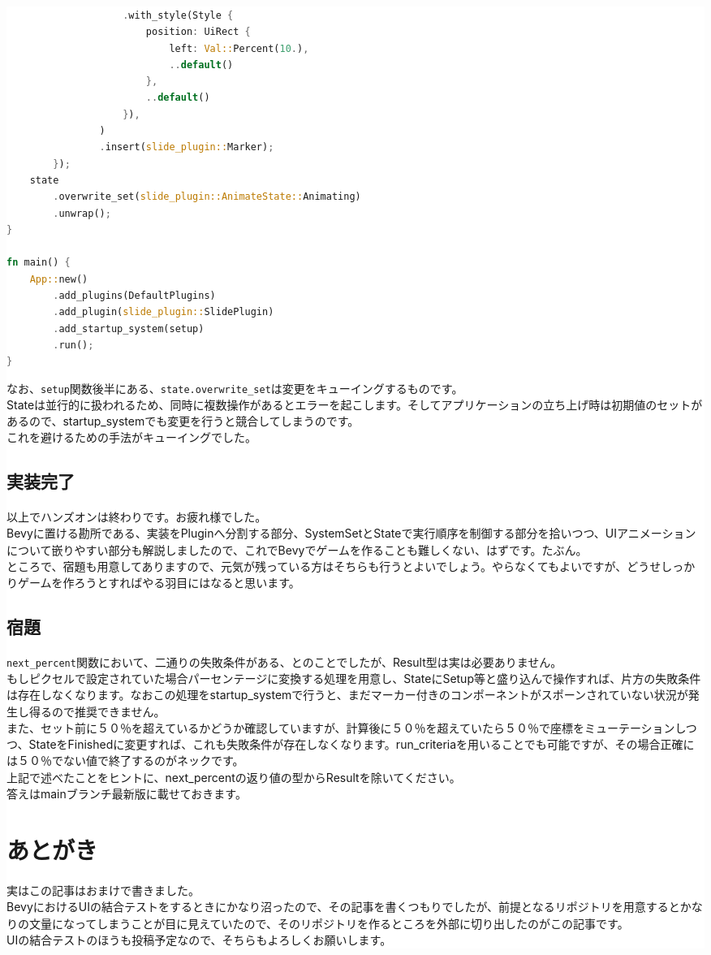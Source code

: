 ```rust:main.rs
                    .with_style(Style {
                        position: UiRect {
                            left: Val::Percent(10.),
                            ..default()
                        },
                        ..default()
                    }),
                )
                .insert(slide_plugin::Marker);
        });
    state
        .overwrite_set(slide_plugin::AnimateState::Animating)
        .unwrap();
}

fn main() {
    App::new()
        .add_plugins(DefaultPlugins)
        .add_plugin(slide_plugin::SlidePlugin)
        .add_startup_system(setup)
        .run();
}
```

なお、`setup`関数後半にある、`state.overwrite_set`は変更をキューイングするものです。  
Stateは並行的に扱われるため、同時に複数操作があるとエラーを起こします。そしてアプリケーションの立ち上げ時は初期値のセットがあるので、startup_systemでも変更を行うと競合してしまうのです。  
これを避けるための手法がキューイングでした。  

## 実装完了

以上でハンズオンは終わりです。お疲れ様でした。  
Bevyに置ける勘所である、実装をPluginへ分割する部分、SystemSetとStateで実行順序を制御する部分を拾いつつ、UIアニメーションについて嵌りやすい部分も解説しましたので、これでBevyでゲームを作ることも難しくない、はずです。たぶん。  
ところで、宿題も用意してありますので、元気が残っている方はそちらも行うとよいでしょう。やらなくてもよいですが、どうせしっかりゲームを作ろうとすればやる羽目にはなると思います。  

## 宿題

`next_percent`関数において、二通りの失敗条件がある、とのことでしたが、Result型は実は必要ありません。  
もしピクセルで設定されていた場合パーセンテージに変換する処理を用意し、StateにSetup等と盛り込んで操作すれば、片方の失敗条件は存在しなくなります。なおこの処理をstartup_systemで行うと、まだマーカー付きのコンポーネントがスポーンされていない状況が発生し得るので推奨できません。  
また、セット前に５０％を超えているかどうか確認していますが、計算後に５０％を超えていたら５０％で座標をミューテーションしつつ、StateをFinishedに変更すれば、これも失敗条件が存在しなくなります。run_criteriaを用いることでも可能ですが、その場合正確には５０％でない値で終了するのがネックです。  
上記で述べたことをヒントに、next_percentの返り値の型からResultを除いてください。  
答えはmainブランチ最新版に載せておきます。  

# あとがき

実はこの記事はおまけで書きました。  
BevyにおけるUIの結合テストをするときにかなり沼ったので、その記事を書くつもりでしたが、前提となるリポジトリを用意するとかなりの文量になってしまうことが目に見えていたので、そのリポジトリを作るところを外部に切り出したのがこの記事です。  
UIの結合テストのほうも投稿予定なので、そちらもよろしくお願いします。

